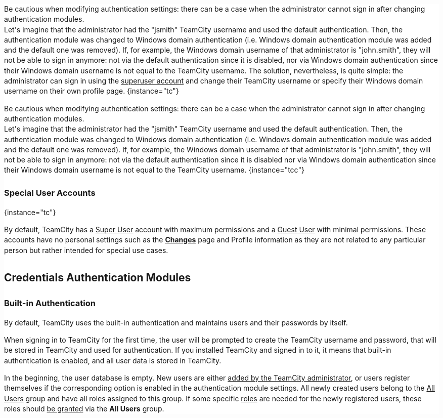 Be cautious when modifying authentication settings: there can be a case when the administrator cannot sign in after changing authentication modules.   
Let's imagine that the administrator had the "jsmith" TeamCity username and used the default authentication. 
Then, the authentication module was changed to Windows domain authentication (i.e. Windows domain authentication module was added and the default one was removed). 
If, for example, the Windows domain username of that administrator is "john.smith", they will not be able to sign in anymore: 
not via the default authentication since it is disabled, nor via Windows domain authentication since their Windows domain username is not equal to the TeamCity username. 
The solution, nevertheless, is quite simple: the administrator can sign in using the [superuser account](super-user.md) 
and change their TeamCity username or specify their Windows domain username on their own profile page.
{instance="tc"}

Be cautious when modifying authentication settings: there can be a case when the administrator cannot sign in after changing authentication modules.   
Let's imagine that the administrator had the "jsmith" TeamCity username and used the default authentication. Then, the authentication module was changed to Windows domain authentication (i.e. Windows domain authentication module was added and the default one was removed). If, for example, the Windows domain username of that administrator is "john.smith", they will not be able to sign in anymore: not via the default authentication since it is disabled nor via Windows domain authentication since their Windows domain username is not equal to the TeamCity username.
{instance="tcc"}

### Special User Accounts
{instance="tc"}

By default, TeamCity has a [Super User](super-user.md) account with maximum permissions and a [Guest User](guest-user.md) with minimal permissions. These accounts have no personal settings such as the __[Changes](viewing-user-changes-in-builds.md)__ page and Profile information as they are not related to any particular person but rather intended for special use cases.

## Credentials Authentication Modules

### Built-in Authentication

By default, TeamCity uses the built-in authentication and maintains users and their passwords by itself.

When signing in to TeamCity for the first time, the user will be prompted to create the TeamCity username and password,
that will be stored in TeamCity and used for authentication. 
If you installed TeamCity and signed in to it, it means that built-in authentication is enabled, and all user data is stored in TeamCity.

In the beginning, the user database is empty. New users are either [added by the TeamCity administrator](creating-and-managing-users.md), or users register themselves if the corresponding option is enabled in the authentication module settings. All newly created users belong to the [All Users](creating-and-managing-user-groups.md#%22All+Users%22+Group) group and have all roles assigned to this group. If some specific [roles](managing-roles-and-permissions.md) are needed for the newly registered users, these roles should [be granted](managing-roles-and-permissions.md#Managing+Roles) via the __All Users__ group.
